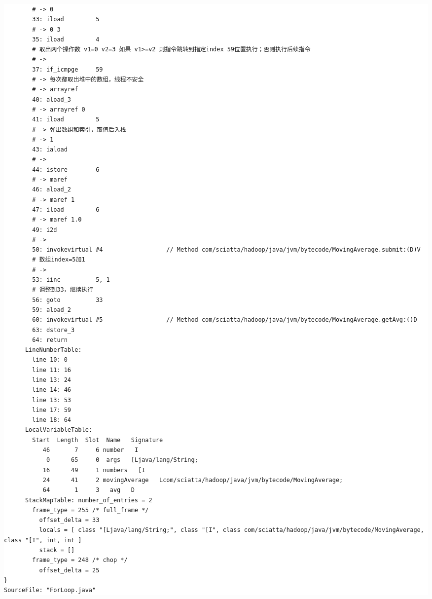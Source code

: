   ```shell
          # -> 0
          33: iload         5
          # -> 0 3
          35: iload         4
          # 取出两个操作数 v1=0 v2=3 如果 v1>=v2 则指令跳转到指定index 59位置执行；否则执行后续指令
          # ->
          37: if_icmpge     59
          # -> 每次都取出堆中的数组，线程不安全
          # -> arrayref
          40: aload_3
          # -> arrayref 0
          41: iload         5
          # -> 弹出数组和索引，取值后入栈
          # -> 1
          43: iaload
          # ->
          44: istore        6
          # -> maref
          46: aload_2
          # -> maref 1
          47: iload         6
          # -> maref 1.0
          49: i2d
          # ->
          50: invokevirtual #4                  // Method com/sciatta/hadoop/java/jvm/bytecode/MovingAverage.submit:(D)V
          # 数组index=5加1
          # ->
          53: iinc          5, 1
          # 调整到33，继续执行
          56: goto          33
          59: aload_2
          60: invokevirtual #5                  // Method com/sciatta/hadoop/java/jvm/bytecode/MovingAverage.getAvg:()D
          63: dstore_3
          64: return
        LineNumberTable:
          line 10: 0
          line 11: 16
          line 13: 24
          line 14: 46
          line 13: 53
          line 17: 59
          line 18: 64
        LocalVariableTable:
          Start  Length  Slot  Name   Signature
             46       7     6 number   I
              0      65     0  args   [Ljava/lang/String;
             16      49     1 numbers   [I
             24      41     2 movingAverage   Lcom/sciatta/hadoop/java/jvm/bytecode/MovingAverage;
             64       1     3   avg   D
        StackMapTable: number_of_entries = 2
          frame_type = 255 /* full_frame */
            offset_delta = 33
            locals = [ class "[Ljava/lang/String;", class "[I", class com/sciatta/hadoop/java/jvm/bytecode/MovingAverage, class "[I", int, int ]
            stack = []
          frame_type = 248 /* chop */
            offset_delta = 25
  }
  SourceFile: "ForLoop.java"
  ```
